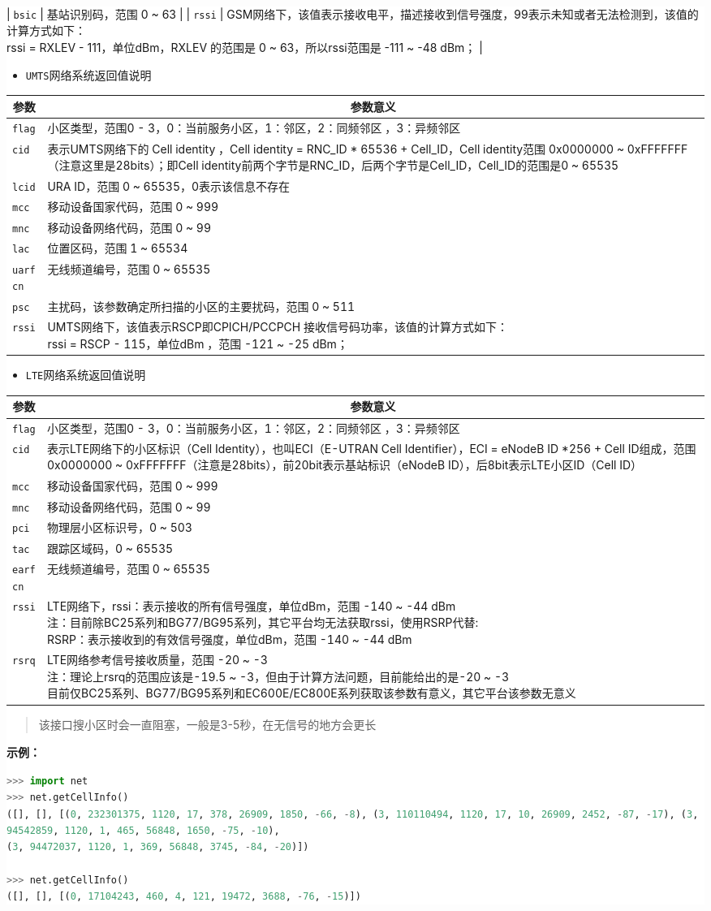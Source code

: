 | `bsic`  | 基站识别码，范围 0 ~ 63                                      |
| `rssi`  | GSM网络下，该值表示接收电平，描述接收到信号强度，99表示未知或者无法检测到，该值的计算方式如下：<br/>rssi = RXLEV - 111，单位dBm，RXLEV 的范围是 0 ~ 63，所以rssi范围是 -111 ~ -48 dBm； |

* `UMTS`网络系统返回值说明

| 参数     | 参数意义                                                     |
| -------- | ------------------------------------------------------------ |
| `flag`   | 小区类型，范围0 - 3，0：当前服务小区，1：邻区，2：同频邻区 ，3：异频邻区 |
| `cid`    | 表示UMTS网络下的 Cell identity ，Cell identity = RNC_ID * 65536 + Cell_ID，Cell identity范围 0x0000000 ~ 0xFFFFFFF（注意这里是28bits）；即Cell identity前两个字节是RNC_ID，后两个字节是Cell_ID，Cell_ID的范围是0 ~ 65535 |
| `lcid`   | URA ID，范围 0 ~ 65535，0表示该信息不存在                    |
| `mcc`    | 移动设备国家代码，范围 0 ~ 999                               |
| `mnc`    | 移动设备网络代码，范围 0 ~ 99                                |
| `lac`    | 位置区码，范围 1 ~ 65534                                     |
| `uarfcn` | 无线频道编号，范围 0 ~ 65535                                 |
| `psc`    | 主扰码，该参数确定所扫描的小区的主要扰码，范围 0 ~ 511       |
| `rssi`   | UMTS网络下，该值表示RSCP即CPICH/PCCPCH 接收信号码功率，该值的计算方式如下：<br>rssi = RSCP - 115，单位dBm ，范围 -121 ~ -25 dBm； |

* `LTE`网络系统返回值说明

| 参数   | 参数意义                                                     |
| ------ | ------------------------------------------------------------ |
| `flag` | 小区类型，范围0 - 3，0：当前服务小区，1：邻区，2：同频邻区 ，3：异频邻区 |
| `cid`  | 表示LTE网络下的小区标识（Cell Identity），也叫ECI（E-UTRAN Cell Identifier），ECI = eNodeB ID *256 + Cell ID组成，范围0x0000000 ~ 0xFFFFFFF（注意是28bits），前20bit表示基站标识（eNodeB ID），后8bit表示LTE小区ID（Cell ID） |
| `mcc`  | 移动设备国家代码，范围 0 ~ 999                               |
| `mnc`  | 移动设备网络代码，范围 0 ~ 99                                |
| `pci`  | 物理层小区标识号，0 ~ 503                                    |
| `tac`  | 跟踪区域码，0 ~ 65535                                        |
| `earfcn` | 无线频道编号，范围 0 ~ 65535 |
| `rssi` | LTE网络下，rssi：表示接收的所有信号强度，单位dBm，范围 -140 ~ -44 dBm<br>注：目前除BC25系列和BG77/BG95系列，其它平台均无法获取rssi，使用RSRP代替:<br>RSRP：表示接收到的有效信号强度，单位dBm，范围 -140 ~ -44 dBm |
| `rsrq` |LTE网络参考信号接收质量，范围 -20 ~ -3 <br>注：理论上rsrq的范围应该是-19.5 ~ -3，但由于计算方法问题，目前能给出的是-20 ~ -3<br>目前仅BC25系列、BG77/BG95系列和EC600E/EC800E系列获取该参数有意义，其它平台该参数无意义|



>该接口搜小区时会一直阻塞，一般是3-5秒，在无信号的地方会更长
>



**示例：**

```python
>>> import net
>>> net.getCellInfo()
([], [], [(0, 232301375, 1120, 17, 378, 26909, 1850, -66, -8), (3, 110110494, 1120, 17, 10, 26909, 2452, -87, -17), (3, 94542859, 1120, 1, 465, 56848, 1650, -75, -10), 
(3, 94472037, 1120, 1, 369, 56848, 3745, -84, -20)])

>>> net.getCellInfo()
([], [], [(0, 17104243, 460, 4, 121, 19472, 3688, -76, -15)])
```
